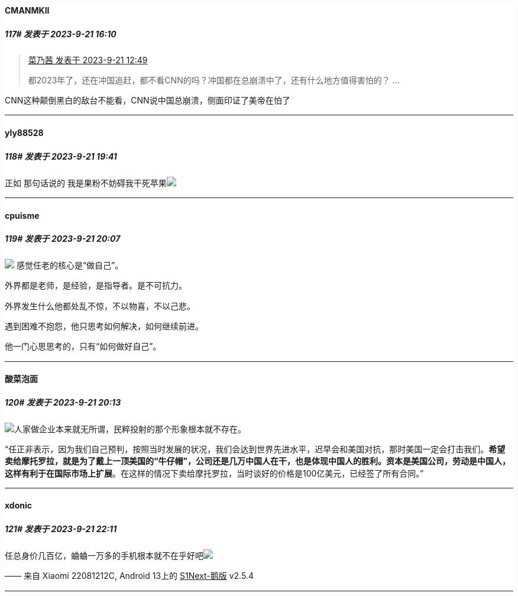 ####  CMANMKII  
##### 117#       发表于 2023-9-21 16:10

<blockquote><a href="httphttps://bbs.saraba1st.com/2b/forum.php?mod=redirect&amp;goto=findpost&amp;pid=62480973&amp;ptid=2153534" target="_blank">菜乃茜 发表于 2023-9-21 12:49</a>

都2023年了，还在冲国追赶，都不看CNN的吗？冲国都在总崩溃中了，还有什么地方值得害怕的？ ...</blockquote>
CNN这种颠倒黑白的敌台不能看，CNN说中国总崩溃，侧面印证了美帝在怕了


*****

####  yly88528  
##### 118#       发表于 2023-9-21 19:41

正如 那句话说的 我是果粉不妨碍我干死苹果<img src="https://static.saraba1st.com/image/smiley/face2017/066.png" referrerpolicy="no-referrer">


*****

####  cpuisme  
##### 119#       发表于 2023-9-21 20:07

<img src="https://static.saraba1st.com/image/smiley/face2017/009.gif" referrerpolicy="no-referrer"> 感觉任老的核心是“做自己”。

外界都是老师，是经验，是指导者。是不可抗力。

外界发生什么他都处乱不惊，不以物喜，不以己悲。

遇到困难不抱怨，他只思考如何解决，如何继续前进。

他一门心思思考的，只有“如何做好自己”。

*****

####  酸菜泡面  
##### 120#       发表于 2023-9-21 20:13

<img src="https://static.saraba1st.com/image/smiley/face2017/048.png" referrerpolicy="no-referrer">人家做企业本来就无所谓，民粹投射的那个形象根本就不存在。

“任正非表示，因为我们自己预判，按照当时发展的状况，我们会达到世界先进水平，迟早会和美国对抗，那时美国一定会打击我们。<strong>希望卖给摩托罗拉，就是为了戴上一顶美国的“牛仔帽”，公司还是几万中国人在干，也是体现中国人的胜利。资本是美国公司，劳动是中国人，这样有利于在国际市场上扩展</strong>。在这样的情况下卖给摩托罗拉，当时谈好的价格是100亿美元，已经签了所有合同。”


*****

####  xdonic  
##### 121#       发表于 2023-9-21 22:11

任总身价几百亿，蛐蛐一万多的手机根本就不在乎好吧<img src="https://static.saraba1st.com/image/smiley/face2017/019.png" referrerpolicy="no-referrer">

—— 来自 Xiaomi 22081212C, Android 13上的 [S1Next-鹅版](https://github.com/ykrank/S1-Next/releases) v2.5.4


*****
